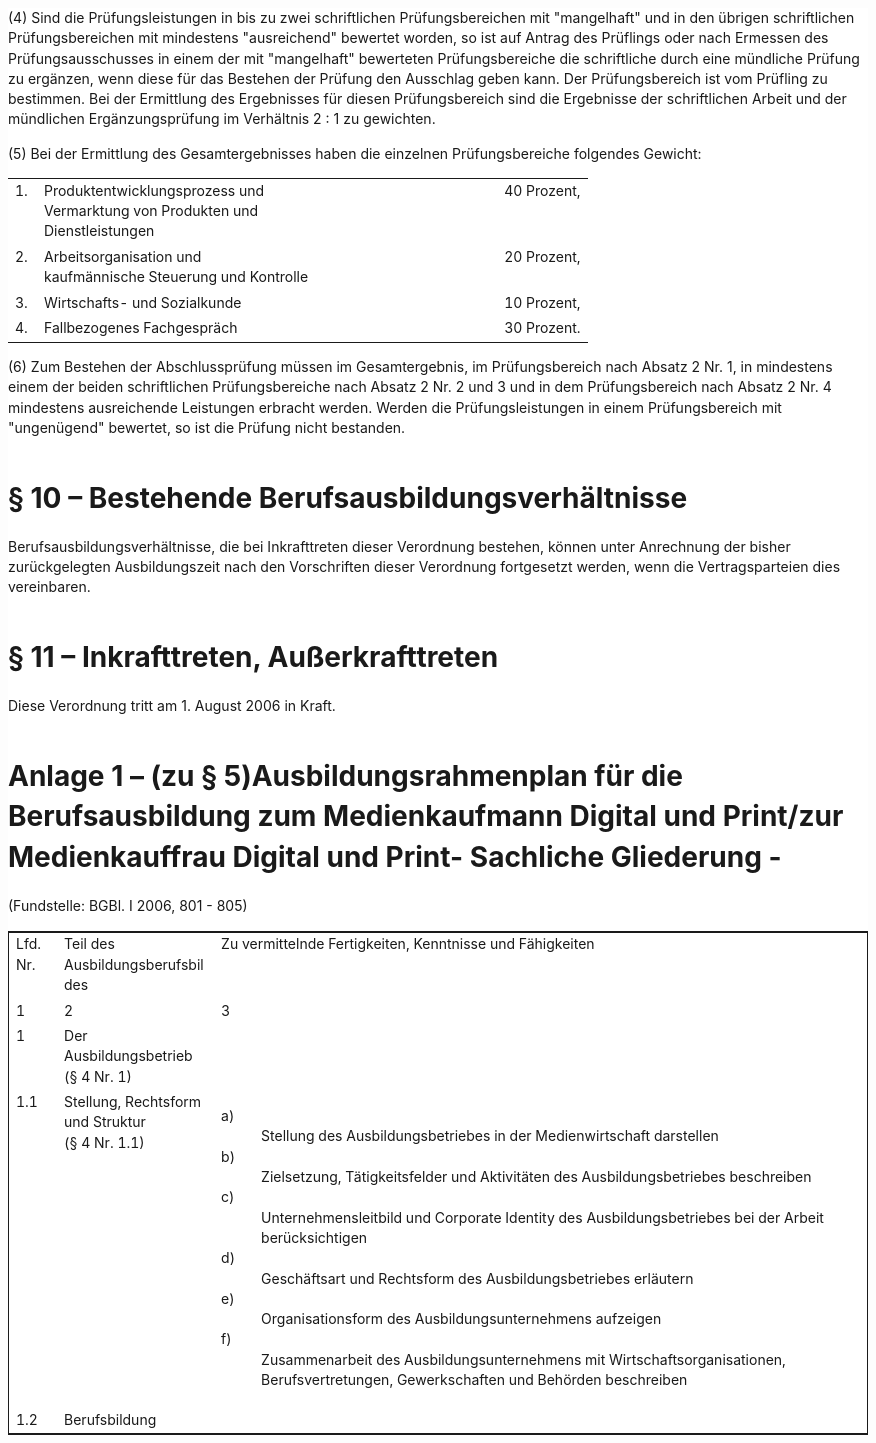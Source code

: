 (4) Sind die Prüfungsleistungen in bis zu zwei schriftlichen Prüfungsbereichen mit "mangelhaft" und in den übrigen schriftlichen Prüfungsbereichen mit mindestens "ausreichend" bewertet worden, so ist auf Antrag des Prüflings oder nach Ermessen des Prüfungsausschusses in einem der mit "mangelhaft" bewerteten Prüfungsbereiche die schriftliche durch eine mündliche Prüfung zu ergänzen, wenn diese für das Bestehen der Prüfung den Ausschlag geben kann. Der Prüfungsbereich ist vom Prüfling zu bestimmen. Bei der Ermittlung des Ergebnisses für diesen Prüfungsbereich sind die Ergebnisse der schriftlichen Arbeit und der mündlichen Ergänzungsprüfung im Verhältnis 2 : 1 zu gewichten.

(5) Bei der Ermittlung des Gesamtergebnisses haben die einzelnen Prüfungsbereiche folgendes Gewicht:  
  

<table style="border: none;"><colgroup><col style="width: 5%" /><col style="width: 48%" /><col style="width: 48%" /></colgroup><tbody><tr class="odd"><td style="text-align: left;">1.</td><td style="text-align: left;">Produktentwicklungsprozess und<br />
Vermarktung von Produkten und<br />
Dienstleistungen</td><td style="text-align: right;">40 Prozent,</td></tr><tr class="even"><td style="text-align: left;">2.</td><td style="text-align: left;">Arbeitsorganisation und<br />
kaufmännische Steuerung und Kontrolle</td><td style="text-align: right;">20 Prozent,</td></tr><tr class="odd"><td style="text-align: left;">3.</td><td style="text-align: left;">Wirtschafts- und Sozialkunde</td><td style="text-align: right;">10 Prozent,</td></tr><tr class="even"><td style="text-align: left;">4.</td><td style="text-align: left;">Fallbezogenes Fachgespräch</td><td style="text-align: right;">30 Prozent.</td></tr></tbody></table>

(6) Zum Bestehen der Abschlussprüfung müssen im Gesamtergebnis, im Prüfungsbereich nach Absatz 2 Nr. 1, in mindestens einem der beiden schriftlichen Prüfungsbereiche nach Absatz 2 Nr. 2 und 3 und in dem Prüfungsbereich nach Absatz 2 Nr. 4 mindestens ausreichende Leistungen erbracht werden. Werden die Prüfungsleistungen in einem Prüfungsbereich mit "ungenügend" bewertet, so ist die Prüfung nicht bestanden.

# § 10 – Bestehende Berufsausbildungsverhältnisse

Berufsausbildungsverhältnisse, die bei Inkrafttreten dieser Verordnung bestehen, können unter Anrechnung der bisher zurückgelegten Ausbildungszeit nach den Vorschriften dieser Verordnung fortgesetzt werden, wenn die Vertragsparteien dies vereinbaren.

# § 11 – Inkrafttreten, Außerkrafttreten

Diese Verordnung tritt am 1. August 2006 in Kraft.

# Anlage 1 – (zu § 5)Ausbildungsrahmenplan für die Berufsausbildung zum Medienkaufmann Digital und Print/zur Medienkauffrau Digital und Print- Sachliche Gliederung -

(Fundstelle: BGBl. I 2006, 801 - 805)

  

<table style="border-collapse: collapse;border-top: 0.5pt solid ; border-bottom: 0.5pt solid ; border-left: 0.5pt solid ; border-right: 0.5pt solid ; "><tbody><tr class="odd"><td style="text-align: left;">Lfd. Nr.</td><td>Teil des Ausbildungsberufsbildes</td><td>Zu vermittelnde Fertigkeiten, Kenntnisse und Fähigkeiten</td></tr><tr class="even"><td style="text-align: left;">1</td><td>2</td><td>3</td></tr><tr class="odd"><td style="text-align: left;">1</td><td>Der Ausbildungsbetrieb<br />
(§ 4 Nr. 1)</td><td> </td></tr><tr class="even"><td style="text-align: left;">1.1</td><td>Stellung, Rechtsform und Struktur<br />
(§ 4 Nr. 1.1)</td><td><dl><dt>a)</dt><dd>Stellung des Ausbildungsbetriebes in der Medienwirtschaft darstellen</dd><dt>b)</dt><dd>Zielsetzung, Tätigkeitsfelder und Aktivitäten des Ausbildungsbetriebes beschreiben</dd><dt>c)</dt><dd>Unternehmensleitbild und Corporate Identity des Ausbildungsbetriebes bei der Arbeit berücksichtigen</dd><dt>d)</dt><dd>Geschäftsart und Rechtsform des Ausbildungsbetriebes erläutern</dd><dt>e)</dt><dd>Organisationsform des Ausbildungsunternehmens aufzeigen</dd><dt>f)</dt><dd>Zusammenarbeit des Ausbildungsunternehmens mit Wirtschaftsorganisationen, Berufsvertretungen, Gewerkschaften und Behörden beschreiben</dd></dl></td></tr><tr class="odd"><td style="text-align: left;">1.2</td><td>Berufsbildung<br />